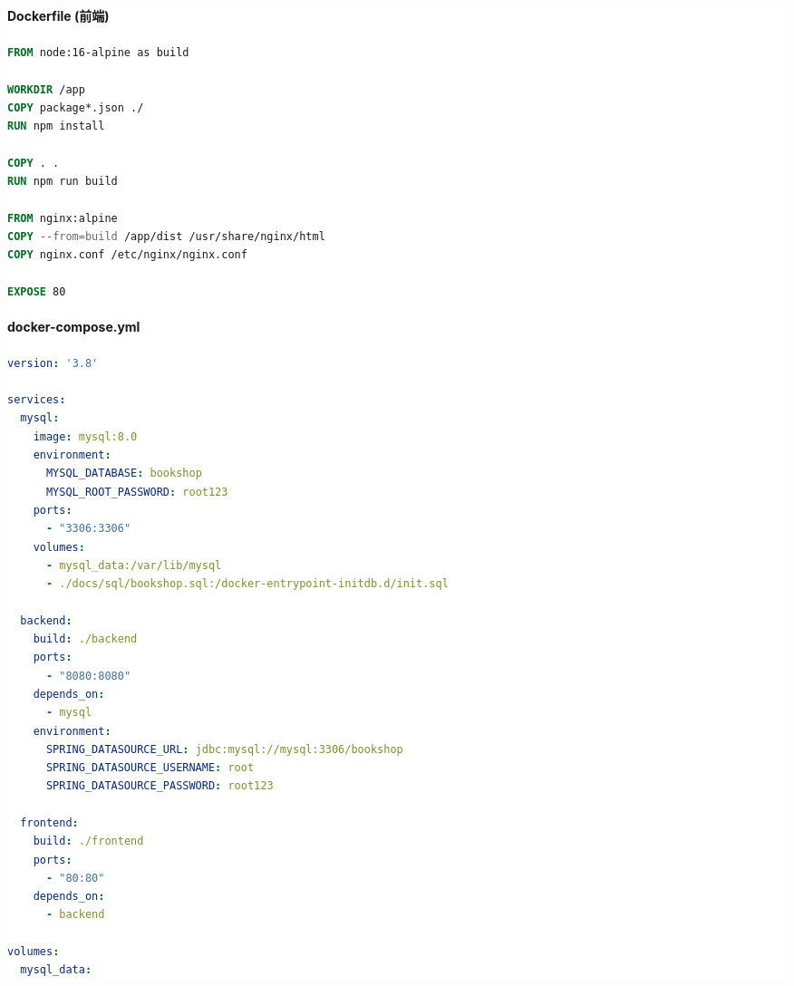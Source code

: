#### Dockerfile (前端)
```dockerfile
FROM node:16-alpine as build

WORKDIR /app
COPY package*.json ./
RUN npm install

COPY . .
RUN npm run build

FROM nginx:alpine
COPY --from=build /app/dist /usr/share/nginx/html
COPY nginx.conf /etc/nginx/nginx.conf

EXPOSE 80
```

#### docker-compose.yml
```yaml
version: '3.8'

services:
  mysql:
    image: mysql:8.0
    environment:
      MYSQL_DATABASE: bookshop
      MYSQL_ROOT_PASSWORD: root123
    ports:
      - "3306:3306"
    volumes:
      - mysql_data:/var/lib/mysql
      - ./docs/sql/bookshop.sql:/docker-entrypoint-initdb.d/init.sql

  backend:
    build: ./backend
    ports:
      - "8080:8080"
    depends_on:
      - mysql
    environment:
      SPRING_DATASOURCE_URL: jdbc:mysql://mysql:3306/bookshop
      SPRING_DATASOURCE_USERNAME: root
      SPRING_DATASOURCE_PASSWORD: root123

  frontend:
    build: ./frontend
    ports:
      - "80:80"
    depends_on:
      - backend

volumes:
  mysql_data:
```
